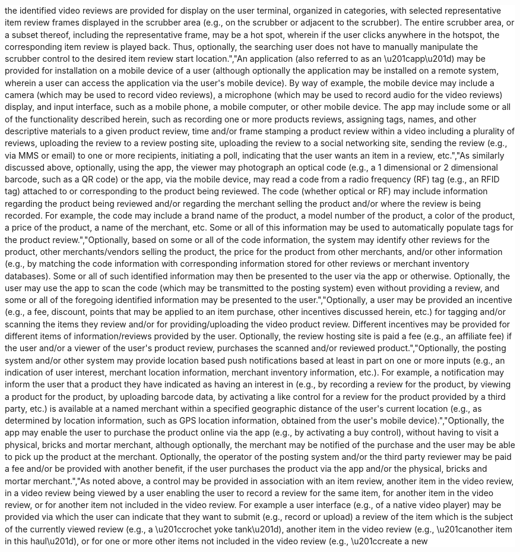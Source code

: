 the identified video reviews are provided for display on the user terminal, organized in categories, with selected representative item review frames displayed in the scrubber area (e.g., on the scrubber or adjacent to the scrubber). The entire scrubber area, or a subset thereof, including the representative frame, may be a hot spot, wherein if the user clicks anywhere in the hotspot, the corresponding item review is played back. Thus, optionally, the searching user does not have to manually manipulate the scrubber control to the desired item review start location.","An application (also referred to as an \u201capp\u201d) may be provided for installation on a mobile device of a user (although optionally the application may be installed on a remote system, wherein a user can access the application via the user's mobile device). By way of example, the mobile device may include a camera (which may be used to record video reviews), a microphone (which may be used to record audio for the video reviews) display, and input interface, such as a mobile phone, a mobile computer, or other mobile device. The app may include some or all of the functionality described herein, such as recording one or more products reviews, assigning tags, names, and other descriptive materials to a given product review, time and\/or frame stamping a product review within a video including a plurality of reviews, uploading the review to a review posting site, uploading the review to a social networking site, sending the review (e.g., via MMS or email) to one or more recipients, initiating a poll, indicating that the user wants an item in a review, etc.","As similarly discussed above, optionally, using the app, the viewer may photograph an optical code (e.g., a 1 dimensional or 2 dimensional barcode, such as a QR code) or the app, via the mobile device, may read a code from a radio frequency (RF) tag (e.g., an RFID tag) attached to or corresponding to the product being reviewed. The code (whether optical or RF) may include information regarding the product being reviewed and\/or regarding the merchant selling the product and\/or where the review is being recorded. For example, the code may include a brand name of the product, a model number of the product, a color of the product, a price of the product, a name of the merchant, etc. Some or all of this information may be used to automatically populate tags for the product review.","Optionally, based on some or all of the code information, the system may identify other reviews for the product, other merchants\/vendors selling the product, the price for the product from other merchants, and\/or other information (e.g., by matching the code information with corresponding information stored for other reviews or merchant inventory databases). Some or all of such identified information may then be presented to the user via the app or otherwise. Optionally, the user may use the app to scan the code (which may be transmitted to the posting system) even without providing a review, and some or all of the foregoing identified information may be presented to the user.","Optionally, a user may be provided an incentive (e.g., a fee, discount, points that may be applied to an item purchase, other incentives discussed herein, etc.) for tagging and\/or scanning the items they review and\/or for providing\/uploading the video product review. Different incentives may be provided for different items of information\/reviews provided by the user. Optionally, the review hosting site is paid a fee (e.g., an affiliate fee) if the user and\/or a viewer of the user's product review, purchases the scanned and\/or reviewed product.","Optionally, the posting system and\/or other system may provide location based push notifications based at least in part on one or more inputs (e.g., an indication of user interest, merchant location information, merchant inventory information, etc.). For example, a notification may inform the user that a product they have indicated as having an interest in (e.g., by recording a review for the product, by viewing a product for the product, by uploading barcode data, by activating a like control for a review for the product provided by a third party, etc.) is available at a named merchant within a specified geographic distance of the user's current location (e.g., as determined by location information, such as GPS location information, obtained from the user's mobile device).","Optionally, the app may enable the user to purchase the product online via the app (e.g., by activating a buy control), without having to visit a physical, bricks and mortar merchant, although optionally, the merchant may be notified of the purchase and the user may be able to pick up the product at the merchant. Optionally, the operator of the posting system and\/or the third party reviewer may be paid a fee and\/or be provided with another benefit, if the user purchases the product via the app and\/or the physical, bricks and mortar merchant.","As noted above, a control may be provided in association with an item review, another item in the video review, in a video review being viewed by a user enabling the user to record a review for the same item, for another item in the video review, or for another item not included in the video review. For example a user interface (e.g., of a native video player) may be provided via which the user can indicate that they want to submit (e.g., record or upload) a review of the item which is the subject of the currently viewed review (e.g., a \u201ccrochet yoke tank\u201d), another item in the video review (e.g., \u201canother item in this haul\u201d), or for one or more other items not included in the video review (e.g., \u201ccreate a new